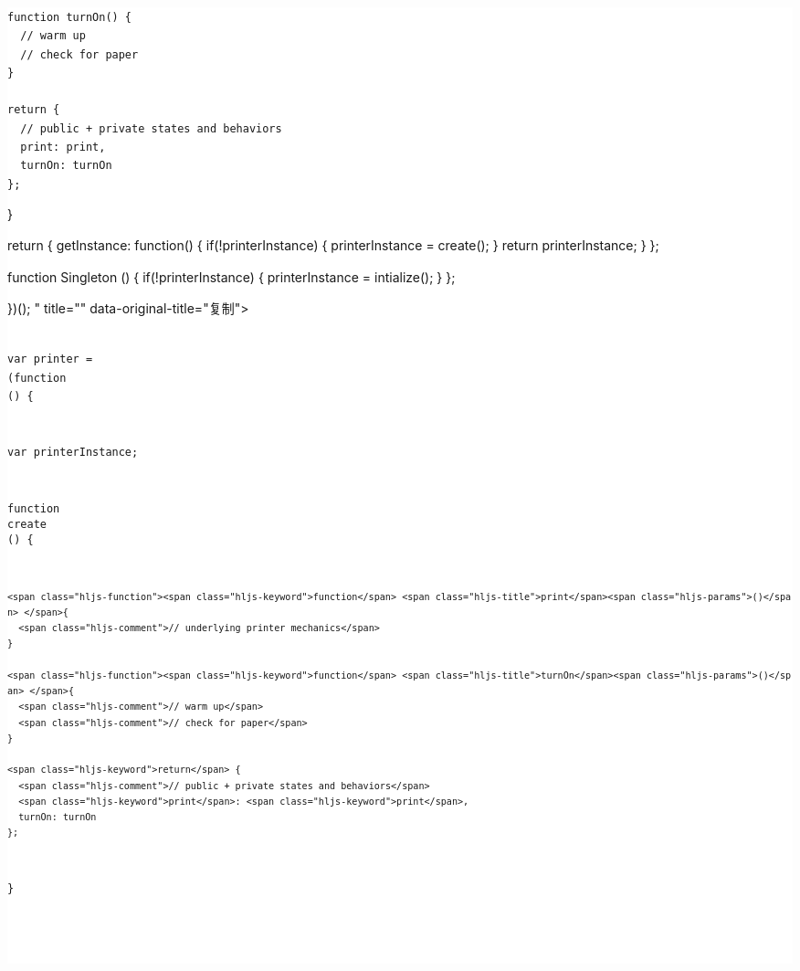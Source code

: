     function turnOn() {
      // warm up
      // check for paper
    }

    return {
      // public + private states and behaviors
      print: print,
      turnOn: turnOn
    };
  }

  return {
    getInstance: function() {
      if(!printerInstance) {
        printerInstance = create();
      }
      return printerInstance;
    }
  };

  function Singleton () {
    if(!printerInstance) {
      printerInstance = intialize();
    }
  };

})(); " title="" data-original-title="复制"></span>
      <span type="button" class="saveToNote code-tool" data-toggle="tooltip" data-placement="top" title="" data-original-title="放进笔记"></span>
      </div>
      </div><pre class="hljs php"><code> <span class="hljs-keyword">var</span> printer = (<span class="hljs-function"><span class="hljs-keyword">function</span> <span class="hljs-params">()</span> </span>{

  <span class="hljs-keyword">var</span> printerInstance;

  <span class="hljs-function"><span class="hljs-keyword">function</span> <span class="hljs-title">create</span> <span class="hljs-params">()</span> </span>{

    <span class="hljs-function"><span class="hljs-keyword">function</span> <span class="hljs-title">print</span><span class="hljs-params">()</span> </span>{
      <span class="hljs-comment">// underlying printer mechanics</span>
    }

    <span class="hljs-function"><span class="hljs-keyword">function</span> <span class="hljs-title">turnOn</span><span class="hljs-params">()</span> </span>{
      <span class="hljs-comment">// warm up</span>
      <span class="hljs-comment">// check for paper</span>
    }

    <span class="hljs-keyword">return</span> {
      <span class="hljs-comment">// public + private states and behaviors</span>
      <span class="hljs-keyword">print</span>: <span class="hljs-keyword">print</span>,
      turnOn: turnOn
    };
  }
